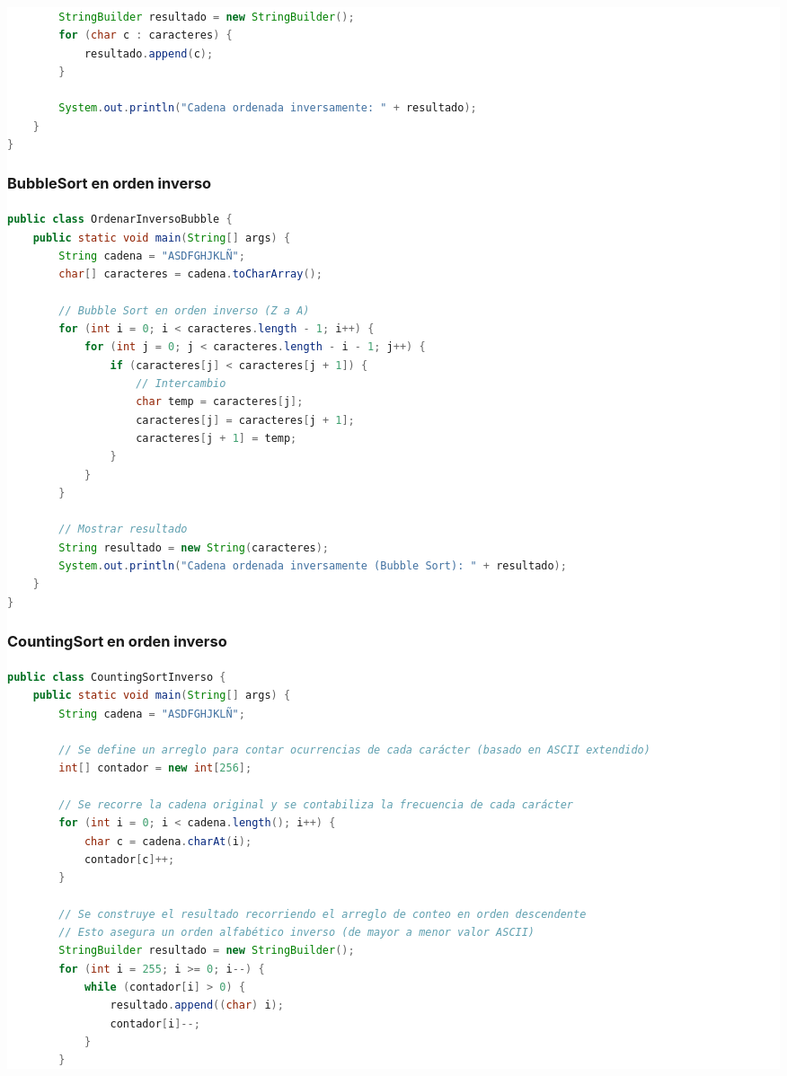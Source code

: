 ``` java
        StringBuilder resultado = new StringBuilder();
        for (char c : caracteres) {
            resultado.append(c);
        }

        System.out.println("Cadena ordenada inversamente: " + resultado);
    }
}
```

### BubbleSort en orden inverso

``` java
public class OrdenarInversoBubble {
    public static void main(String[] args) {
        String cadena = "ASDFGHJKLÑ";
        char[] caracteres = cadena.toCharArray();

        // Bubble Sort en orden inverso (Z a A)
        for (int i = 0; i < caracteres.length - 1; i++) {
            for (int j = 0; j < caracteres.length - i - 1; j++) {
                if (caracteres[j] < caracteres[j + 1]) {
                    // Intercambio
                    char temp = caracteres[j];
                    caracteres[j] = caracteres[j + 1];
                    caracteres[j + 1] = temp;
                }
            }
        }

        // Mostrar resultado
        String resultado = new String(caracteres);
        System.out.println("Cadena ordenada inversamente (Bubble Sort): " + resultado);
    }
}
```

### CountingSort en orden inverso

``` java
public class CountingSortInverso {
    public static void main(String[] args) {
        String cadena = "ASDFGHJKLÑ";

        // Se define un arreglo para contar ocurrencias de cada carácter (basado en ASCII extendido)
        int[] contador = new int[256];

        // Se recorre la cadena original y se contabiliza la frecuencia de cada carácter
        for (int i = 0; i < cadena.length(); i++) {
            char c = cadena.charAt(i);
            contador[c]++;
        }

        // Se construye el resultado recorriendo el arreglo de conteo en orden descendente
        // Esto asegura un orden alfabético inverso (de mayor a menor valor ASCII)
        StringBuilder resultado = new StringBuilder();
        for (int i = 255; i >= 0; i--) {
            while (contador[i] > 0) {
                resultado.append((char) i);
                contador[i]--;
            }
        }

```
